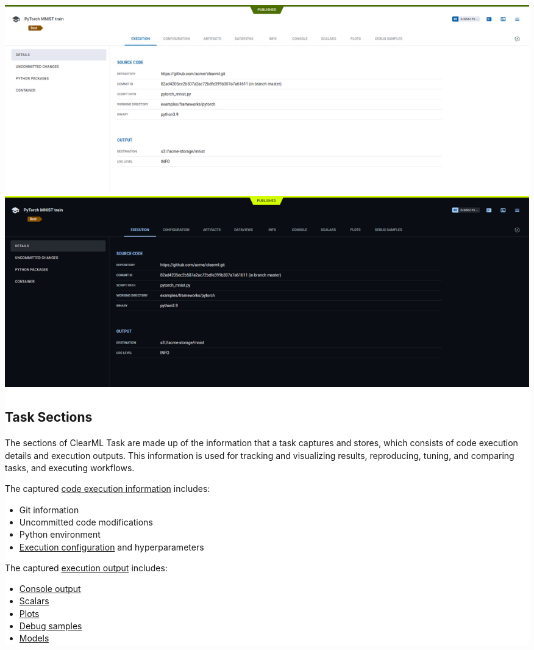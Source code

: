 
![Task](../img/fundamentals_task.png#light-mode-only)
![Task](../img/fundamentals_task_dark.png#dark-mode-only)

## Task Sections

The sections of ClearML Task are made up of the information that a task captures and stores, which consists of code 
execution details and execution outputs. This information is used for tracking 
and visualizing results, reproducing, tuning, and comparing tasks, and executing workflows. 

The captured [code execution information](../webapp/webapp_exp_track_visual.md#execution) includes: 
* Git information 
* Uncommitted code modifications
* Python environment
* [Execution configuration](#execution-configuration) and hyperparameters

The captured [execution output](../webapp/webapp_exp_track_visual.md#task-results) includes:
* [Console output](../webapp/webapp_exp_track_visual.md#console)
* [Scalars](../webapp/webapp_exp_track_visual.md#scalars)
* [Plots](../webapp/webapp_exp_track_visual.md#plots)
* [Debug samples](../webapp/webapp_exp_track_visual.md#debug-samples)
* [Models](models.md) 
